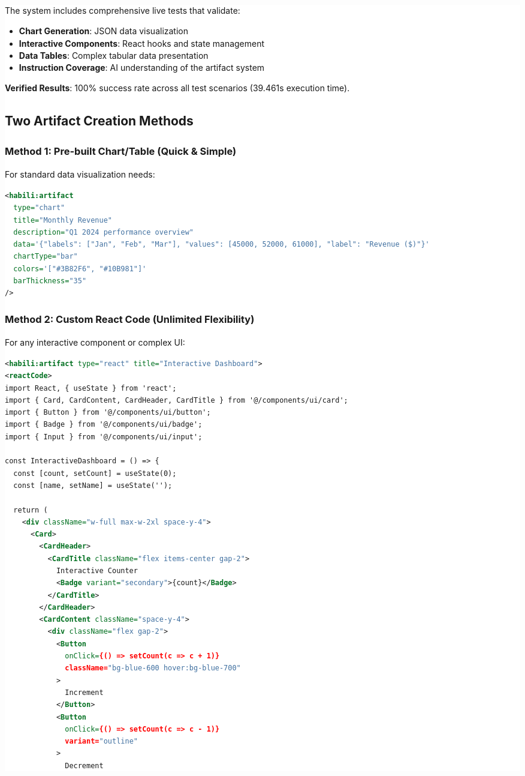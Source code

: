 The system includes comprehensive live tests that validate:

- **Chart Generation**: JSON data visualization
- **Interactive Components**: React hooks and state management
- **Data Tables**: Complex tabular data presentation
- **Instruction Coverage**: AI understanding of the artifact system

**Verified Results**: 100% success rate across all test scenarios (39.461s execution time).

## Two Artifact Creation Methods

### Method 1: Pre-built Chart/Table (Quick & Simple)

For standard data visualization needs:

```xml
<habili:artifact
  type="chart"
  title="Monthly Revenue"
  description="Q1 2024 performance overview"
  data='{"labels": ["Jan", "Feb", "Mar"], "values": [45000, 52000, 61000], "label": "Revenue ($)"}'
  chartType="bar"
  colors='["#3B82F6", "#10B981"]'
  barThickness="35"
/>
```

### Method 2: Custom React Code (Unlimited Flexibility)

For any interactive component or complex UI:

```xml
<habili:artifact type="react" title="Interactive Dashboard">
<reactCode>
import React, { useState } from 'react';
import { Card, CardContent, CardHeader, CardTitle } from '@/components/ui/card';
import { Button } from '@/components/ui/button';
import { Badge } from '@/components/ui/badge';
import { Input } from '@/components/ui/input';

const InteractiveDashboard = () => {
  const [count, setCount] = useState(0);
  const [name, setName] = useState('');

  return (
    <div className="w-full max-w-2xl space-y-4">
      <Card>
        <CardHeader>
          <CardTitle className="flex items-center gap-2">
            Interactive Counter
            <Badge variant="secondary">{count}</Badge>
          </CardTitle>
        </CardHeader>
        <CardContent className="space-y-4">
          <div className="flex gap-2">
            <Button
              onClick={() => setCount(c => c + 1)}
              className="bg-blue-600 hover:bg-blue-700"
            >
              Increment
            </Button>
            <Button
              onClick={() => setCount(c => c - 1)}
              variant="outline"
            >
              Decrement
```